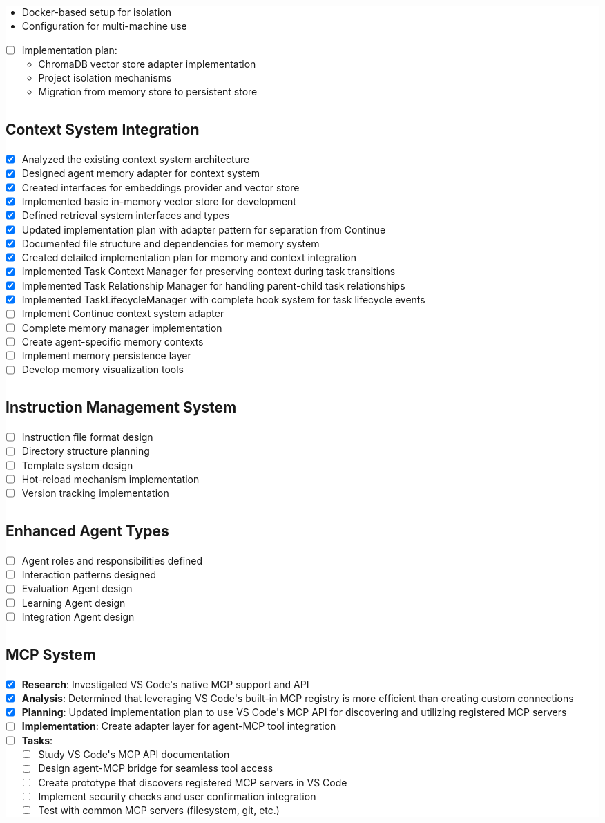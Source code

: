   - Docker-based setup for isolation
  - Configuration for multi-machine use
- [ ] Implementation plan:
  - ChromaDB vector store adapter implementation
  - Project isolation mechanisms
  - Migration from memory store to persistent store

## Context System Integration

- [x] Analyzed the existing context system architecture
- [x] Designed agent memory adapter for context system
- [x] Created interfaces for embeddings provider and vector store
- [x] Implemented basic in-memory vector store for development
- [x] Defined retrieval system interfaces and types
- [x] Updated implementation plan with adapter pattern for separation from Continue
- [x] Documented file structure and dependencies for memory system
- [x] Created detailed implementation plan for memory and context integration
- [x] Implemented Task Context Manager for preserving context during task transitions
- [x] Implemented Task Relationship Manager for handling parent-child task relationships
- [x] Implemented TaskLifecycleManager with complete hook system for task lifecycle events
- [ ] Implement Continue context system adapter
- [ ] Complete memory manager implementation
- [ ] Create agent-specific memory contexts
- [ ] Implement memory persistence layer
- [ ] Develop memory visualization tools

## Instruction Management System

- [ ] Instruction file format design
- [ ] Directory structure planning
- [ ] Template system design
- [ ] Hot-reload mechanism implementation
- [ ] Version tracking implementation

## Enhanced Agent Types

- [ ] Agent roles and responsibilities defined
- [ ] Interaction patterns designed
- [ ] Evaluation Agent design
- [ ] Learning Agent design
- [ ] Integration Agent design

## MCP System

- [x] **Research**: Investigated VS Code's native MCP support and API
- [x] **Analysis**: Determined that leveraging VS Code's built-in MCP registry is more efficient than creating custom connections
- [x] **Planning**: Updated implementation plan to use VS Code's MCP API for discovering and utilizing registered MCP servers
- [ ] **Implementation**: Create adapter layer for agent-MCP tool integration
- [ ] **Tasks**:
  - [ ] Study VS Code's MCP API documentation
  - [ ] Design agent-MCP bridge for seamless tool access
  - [ ] Create prototype that discovers registered MCP servers in VS Code
  - [ ] Implement security checks and user confirmation integration
  - [ ] Test with common MCP servers (filesystem, git, etc.)
